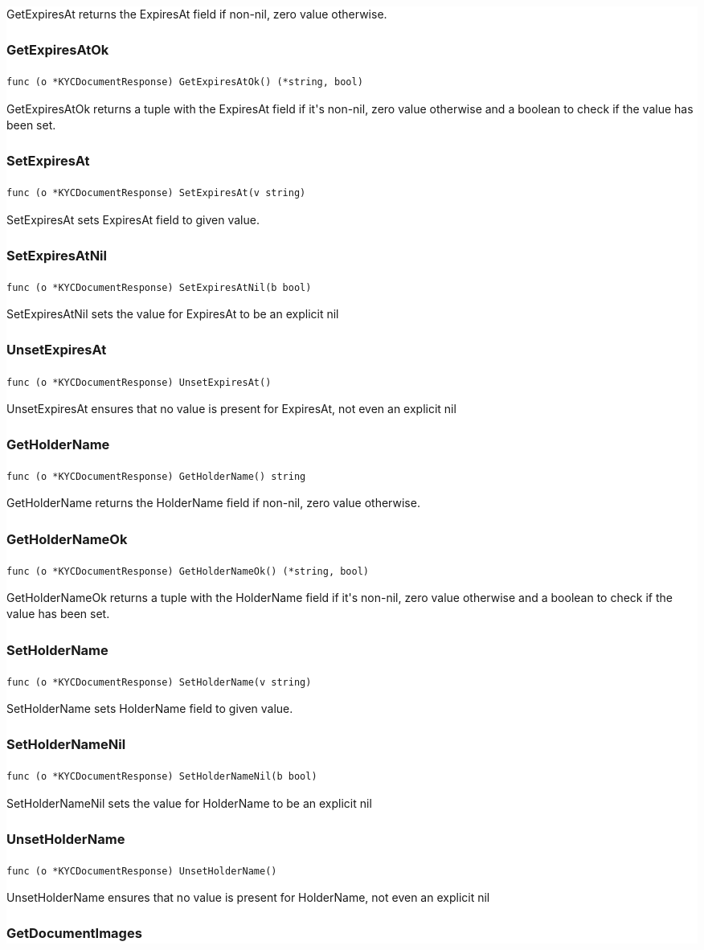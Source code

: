 GetExpiresAt returns the ExpiresAt field if non-nil, zero value otherwise.

### GetExpiresAtOk

`func (o *KYCDocumentResponse) GetExpiresAtOk() (*string, bool)`

GetExpiresAtOk returns a tuple with the ExpiresAt field if it's non-nil, zero value otherwise
and a boolean to check if the value has been set.

### SetExpiresAt

`func (o *KYCDocumentResponse) SetExpiresAt(v string)`

SetExpiresAt sets ExpiresAt field to given value.


### SetExpiresAtNil

`func (o *KYCDocumentResponse) SetExpiresAtNil(b bool)`

 SetExpiresAtNil sets the value for ExpiresAt to be an explicit nil

### UnsetExpiresAt
`func (o *KYCDocumentResponse) UnsetExpiresAt()`

UnsetExpiresAt ensures that no value is present for ExpiresAt, not even an explicit nil
### GetHolderName

`func (o *KYCDocumentResponse) GetHolderName() string`

GetHolderName returns the HolderName field if non-nil, zero value otherwise.

### GetHolderNameOk

`func (o *KYCDocumentResponse) GetHolderNameOk() (*string, bool)`

GetHolderNameOk returns a tuple with the HolderName field if it's non-nil, zero value otherwise
and a boolean to check if the value has been set.

### SetHolderName

`func (o *KYCDocumentResponse) SetHolderName(v string)`

SetHolderName sets HolderName field to given value.


### SetHolderNameNil

`func (o *KYCDocumentResponse) SetHolderNameNil(b bool)`

 SetHolderNameNil sets the value for HolderName to be an explicit nil

### UnsetHolderName
`func (o *KYCDocumentResponse) UnsetHolderName()`

UnsetHolderName ensures that no value is present for HolderName, not even an explicit nil
### GetDocumentImages
